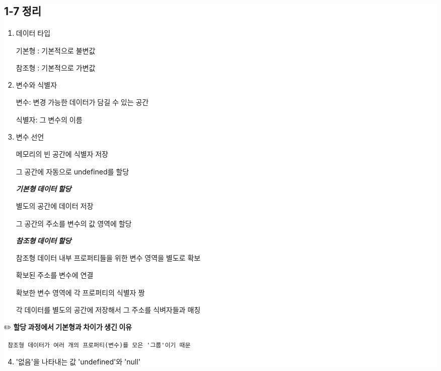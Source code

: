 ## 1-7 정리

1. 데이터 타입
   
   기본형 : 기본적으로 불변값

   참조형 : 기본적으로 가변값

2. 변수와 식별자

   변수: 변경 가능한 데이터가 담길 수 있는 공간

   식별자: 그 변수의 이름

3. 변수 선언

   메모리의 빈 공간에 식별자 저장

   그 공간에 자동으로 undefined를 할당

   _**기본형 데이터 할당**_

   별도의 공간에 데이터 저장

   그 공간의 주소를 변수의 값 영역에 할당

   _**참조형 데이터 할당**_

   참조형 데이터 내부 프로퍼티들을 위한 변수 영역을 별도로 확보

   확보된 주소를 변수에 연결

   확보한 변수 영역에 각 프로퍼티의 식별자 짱

   각 데이터를 별도의 공간에 저장해서 그 주소를 식벼자들과 매칭

  ✏️ **할당 과정에서 기본형과 차이가 생긴 이유**
  
     참조형 데이터가 여러 개의 프로퍼티(변수)를 모은 '그룹'이기 때문

4. '없음'을 나타내는 값 'undefined'와 'null'
